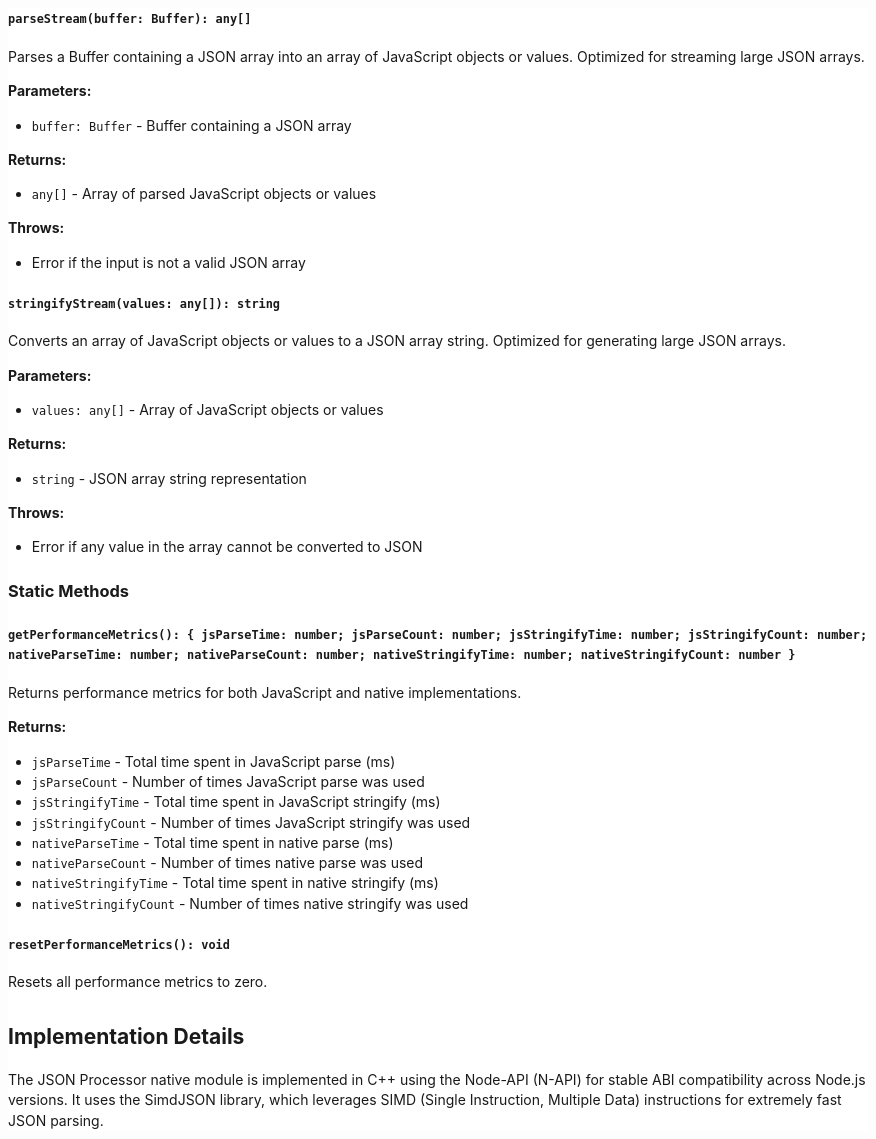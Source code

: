 #### `parseStream(buffer: Buffer): any[]`

Parses a Buffer containing a JSON array into an array of JavaScript objects or values. Optimized for streaming large JSON arrays.

**Parameters:**
- `buffer: Buffer` - Buffer containing a JSON array

**Returns:**
- `any[]` - Array of parsed JavaScript objects or values

**Throws:**
- Error if the input is not a valid JSON array

#### `stringifyStream(values: any[]): string`

Converts an array of JavaScript objects or values to a JSON array string. Optimized for generating large JSON arrays.

**Parameters:**
- `values: any[]` - Array of JavaScript objects or values

**Returns:**
- `string` - JSON array string representation

**Throws:**
- Error if any value in the array cannot be converted to JSON

### Static Methods

#### `getPerformanceMetrics(): { jsParseTime: number; jsParseCount: number; jsStringifyTime: number; jsStringifyCount: number; nativeParseTime: number; nativeParseCount: number; nativeStringifyTime: number; nativeStringifyCount: number }`

Returns performance metrics for both JavaScript and native implementations.

**Returns:**
- `jsParseTime` - Total time spent in JavaScript parse (ms)
- `jsParseCount` - Number of times JavaScript parse was used
- `jsStringifyTime` - Total time spent in JavaScript stringify (ms)
- `jsStringifyCount` - Number of times JavaScript stringify was used
- `nativeParseTime` - Total time spent in native parse (ms)
- `nativeParseCount` - Number of times native parse was used
- `nativeStringifyTime` - Total time spent in native stringify (ms)
- `nativeStringifyCount` - Number of times native stringify was used

#### `resetPerformanceMetrics(): void`

Resets all performance metrics to zero.

## Implementation Details

The JSON Processor native module is implemented in C++ using the Node-API (N-API) for stable ABI compatibility across Node.js versions. It uses the SimdJSON library, which leverages SIMD (Single Instruction, Multiple Data) instructions for extremely fast JSON parsing.
